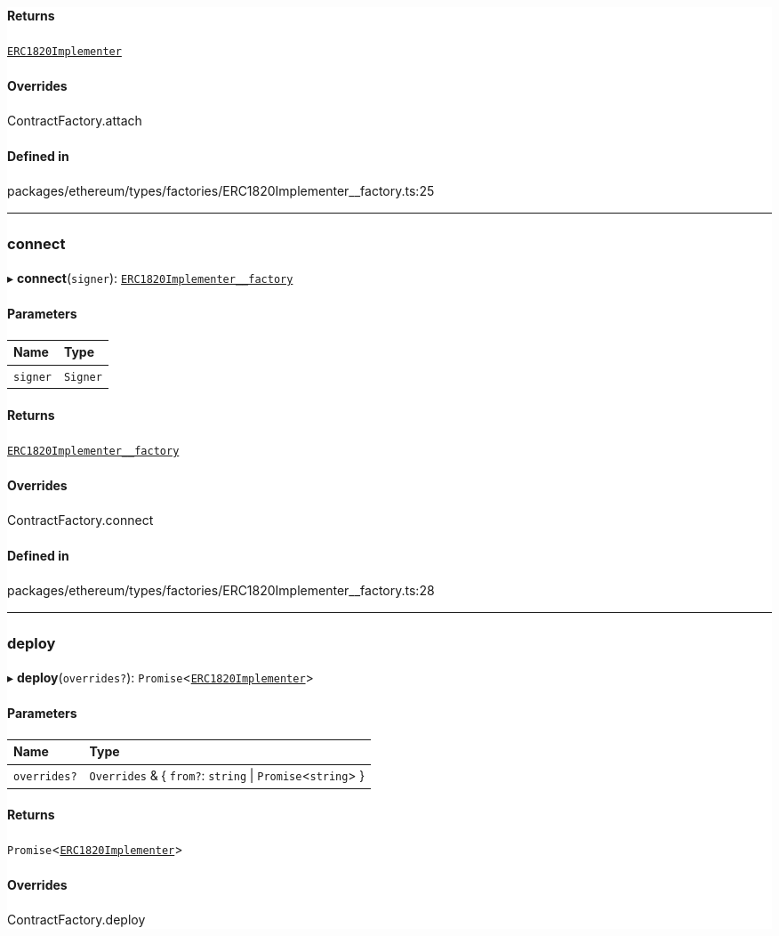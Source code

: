 #### Returns

[`ERC1820Implementer`](ERC1820Implementer.md)

#### Overrides

ContractFactory.attach

#### Defined in

packages/ethereum/types/factories/ERC1820Implementer__factory.ts:25

___

### connect

▸ **connect**(`signer`): [`ERC1820Implementer__factory`](ERC1820Implementer__factory.md)

#### Parameters

| Name | Type |
| :------ | :------ |
| `signer` | `Signer` |

#### Returns

[`ERC1820Implementer__factory`](ERC1820Implementer__factory.md)

#### Overrides

ContractFactory.connect

#### Defined in

packages/ethereum/types/factories/ERC1820Implementer__factory.ts:28

___

### deploy

▸ **deploy**(`overrides?`): `Promise`<[`ERC1820Implementer`](ERC1820Implementer.md)\>

#### Parameters

| Name | Type |
| :------ | :------ |
| `overrides?` | `Overrides` & { `from?`: `string` \| `Promise`<`string`\>  } |

#### Returns

`Promise`<[`ERC1820Implementer`](ERC1820Implementer.md)\>

#### Overrides

ContractFactory.deploy
